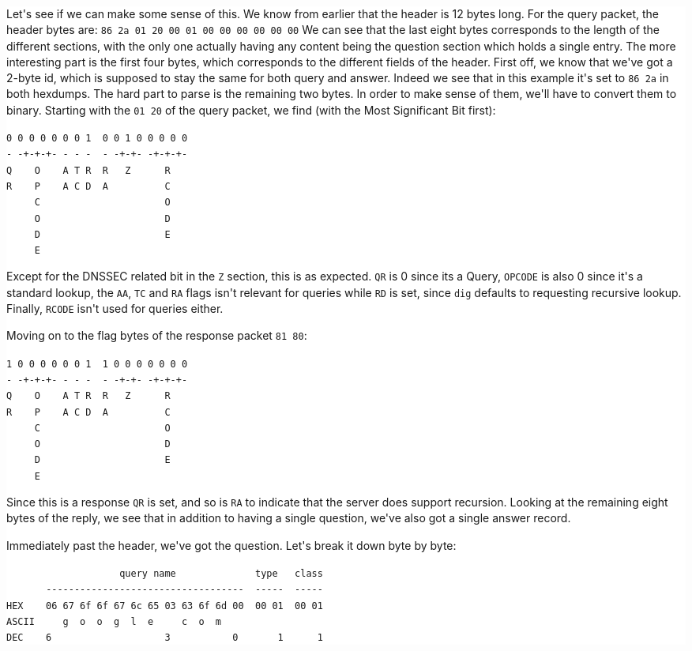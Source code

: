Let's see if we can make some sense of this. We know from earlier that the
header is 12 bytes long. For the query packet, the header bytes are:
`86 2a 01 20 00 01 00 00 00 00 00 00` We can see that the last eight bytes
corresponds to the length of the different sections, with the only one actually
having any content being the question section which holds a single entry. The
more interesting part is the first four bytes, which corresponds to the
different fields of the header. First off, we know that we've got a 2-byte
id, which is supposed to stay the same for both query and answer. Indeed we
see that in this example it's set to `86 2a` in both hexdumps. The hard part
to parse is the remaining two bytes. In order to make sense of them, we'll have
to convert them to binary. Starting with the `01 20` of the query packet, we
find (with the Most Significant Bit first):

```text
0 0 0 0 0 0 0 1  0 0 1 0 0 0 0 0
- -+-+-+- - - -  - -+-+- -+-+-+-
Q    O    A T R  R   Z      R
R    P    A C D  A          C
     C                      O
     O                      D
     D                      E
     E
```

Except for the DNSSEC related bit in the `Z` section, this is as expected. `QR`
is 0 since its a Query, `OPCODE` is also 0 since it's a standard lookup, the
`AA`, `TC` and `RA` flags isn't relevant for queries while `RD` is set, since `dig`
defaults to requesting recursive lookup. Finally, `RCODE` isn't used for
queries either.

Moving on to the flag bytes of the response packet `81 80`:

```text
1 0 0 0 0 0 0 1  1 0 0 0 0 0 0 0
- -+-+-+- - - -  - -+-+- -+-+-+-
Q    O    A T R  R   Z      R
R    P    A C D  A          C
     C                      O
     O                      D
     D                      E
     E
```

Since this is a response `QR` is set, and so is `RA` to indicate that the
server does support recursion. Looking at the remaining eight bytes of the reply,
we see that in addition to having a single question, we've also got a single
answer record.

Immediately past the header, we've got the question. Let's break it down byte
by byte:

```text
                    query name              type   class
       -----------------------------------  -----  -----
HEX    06 67 6f 6f 67 6c 65 03 63 6f 6d 00  00 01  00 01
ASCII     g  o  o  g  l  e     c  o  m
DEC    6                    3           0       1      1
```
